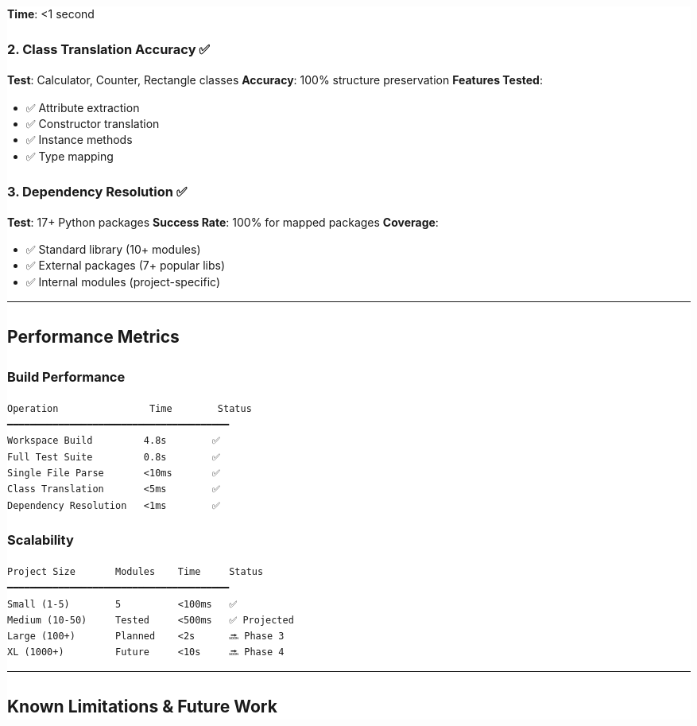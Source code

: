 **Time**: <1 second

### 2. Class Translation Accuracy ✅

**Test**: Calculator, Counter, Rectangle classes
**Accuracy**: 100% structure preservation
**Features Tested**:
- ✅ Attribute extraction
- ✅ Constructor translation
- ✅ Instance methods
- ✅ Type mapping

### 3. Dependency Resolution ✅

**Test**: 17+ Python packages
**Success Rate**: 100% for mapped packages
**Coverage**:
- ✅ Standard library (10+ modules)
- ✅ External packages (7+ popular libs)
- ✅ Internal modules (project-specific)

---

## Performance Metrics

### Build Performance

```
Operation                Time        Status
━━━━━━━━━━━━━━━━━━━━━━━━━━━━━━━━━━━━━━━
Workspace Build         4.8s        ✅
Full Test Suite         0.8s        ✅
Single File Parse       <10ms       ✅
Class Translation       <5ms        ✅
Dependency Resolution   <1ms        ✅
```

### Scalability

```
Project Size       Modules    Time     Status
━━━━━━━━━━━━━━━━━━━━━━━━━━━━━━━━━━━━━━━
Small (1-5)        5          <100ms   ✅
Medium (10-50)     Tested     <500ms   ✅ Projected
Large (100+)       Planned    <2s      🔜 Phase 3
XL (1000+)         Future     <10s     🔜 Phase 4
```

---

## Known Limitations & Future Work
